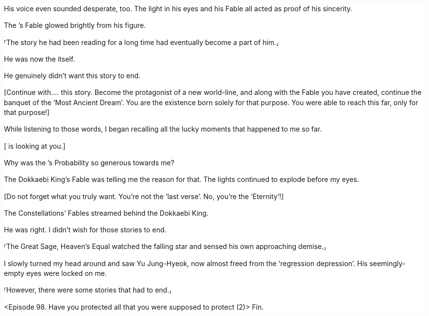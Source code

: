 His voice even sounded desperate, too. The light in his eyes and his Fable all acted as proof of his sincerity.

The <Star Stream>’s Fable glowed brightly from his figure.

⸢The story he had been reading for a long time had eventually become a part of him.⸥

He was now the <Star Stream> itself.

He genuinely didn’t want this story to end.

[Continue with…. this story. Become the protagonist of a new world-line, and along with the Fable you have created, continue the banquet of the ‘Most Ancient Dream’. You are the existence born solely for that purpose. You were able to reach this far, only for that purpose!]

While listening to those words, I began recalling all the lucky moments that happened to me so far.

[<Star Stream> is looking at you.]

Why was the <Star Stream>’s Probability so generous towards me?

The Dokkaebi King’s Fable was telling me the reason for that. The lights continued to explode before my eyes.

[Do not forget what you truly want. You’re not the ‘last verse’. No, you’re the ‘Eternity’!]

The Constellations’ Fables streamed behind the Dokkaebi King.

He was right. I didn’t wish for those stories to end.

⸢The Great Sage, Heaven’s Equal watched the falling star and sensed his own approaching demise.⸥

I slowly turned my head around and saw Yu Jung-Hyeok, now almost freed from the ‘regression depression’. His seemingly-empty eyes were locked on me.

⸢However, there were some stories that had to end.⸥

<Episode 98. Have you protected all that you were supposed to protect (2)> Fin.
